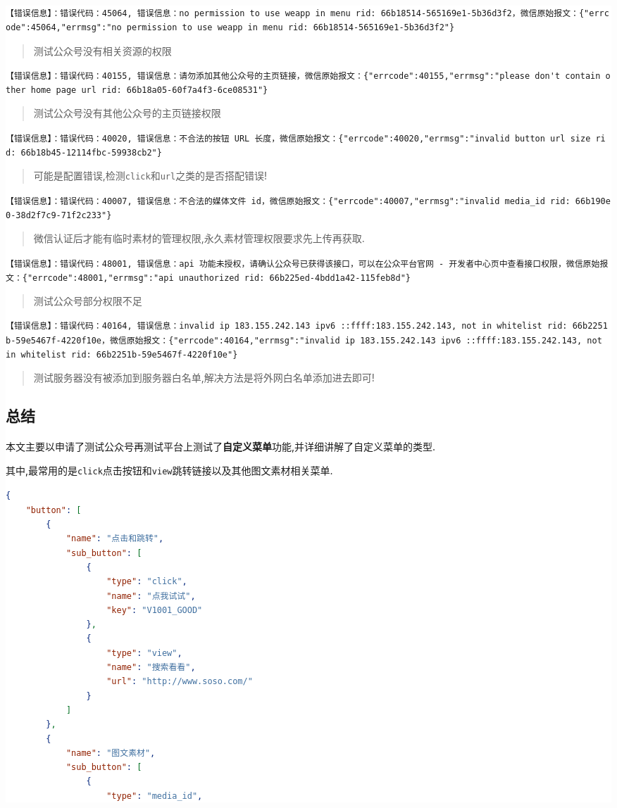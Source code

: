 ```
【错误信息】：错误代码：45064, 错误信息：no permission to use weapp in menu rid: 66b18514-565169e1-5b36d3f2，微信原始报文：{"errcode":45064,"errmsg":"no permission to use weapp in menu rid: 66b18514-565169e1-5b36d3f2"}
```

> 测试公众号没有相关资源的权限

```
【错误信息】：错误代码：40155, 错误信息：请勿添加其他公众号的主页链接，微信原始报文：{"errcode":40155,"errmsg":"please don't contain other home page url rid: 66b18a05-60f7a4f3-6ce08531"}
```

> 测试公众号没有其他公众号的主页链接权限

```
【错误信息】：错误代码：40020, 错误信息：不合法的按钮 URL 长度，微信原始报文：{"errcode":40020,"errmsg":"invalid button url size rid: 66b18b45-12114fbc-59938cb2"}
```

> 可能是配置错误,检测`click`和`url`之类的是否搭配错误!

```
【错误信息】：错误代码：40007, 错误信息：不合法的媒体文件 id，微信原始报文：{"errcode":40007,"errmsg":"invalid media_id rid: 66b190e0-38d2f7c9-71f2c233"}
```

> 微信认证后才能有临时素材的管理权限,永久素材管理权限要求先上传再获取.

```
【错误信息】：错误代码：48001, 错误信息：api 功能未授权，请确认公众号已获得该接口，可以在公众平台官网 - 开发者中心页中查看接口权限，微信原始报文：{"errcode":48001,"errmsg":"api unauthorized rid: 66b225ed-4bdd1a42-115feb8d"}
```

> 测试公众号部分权限不足

```
【错误信息】：错误代码：40164, 错误信息：invalid ip 183.155.242.143 ipv6 ::ffff:183.155.242.143, not in whitelist rid: 66b2251b-59e5467f-4220f10e，微信原始报文：{"errcode":40164,"errmsg":"invalid ip 183.155.242.143 ipv6 ::ffff:183.155.242.143, not in whitelist rid: 66b2251b-59e5467f-4220f10e"}
```

> 测试服务器没有被添加到服务器白名单,解决方法是将外网白名单添加进去即可!

## 总结

本文主要以申请了测试公众号再测试平台上测试了**自定义菜单**功能,并详细讲解了自定义菜单的类型.

其中,最常用的是`click`点击按钮和`view`跳转链接以及其他图文素材相关菜单.

```json
{
    "button": [
        {
            "name": "点击和跳转",
            "sub_button": [
                {
                    "type": "click",
                    "name": "点我试试",
                    "key": "V1001_GOOD"
                },
                {
                    "type": "view",
                    "name": "搜索看看",
                    "url": "http://www.soso.com/"
                }
            ]
        },
        {
            "name": "图文素材",
            "sub_button": [
                {
                    "type": "media_id",
```